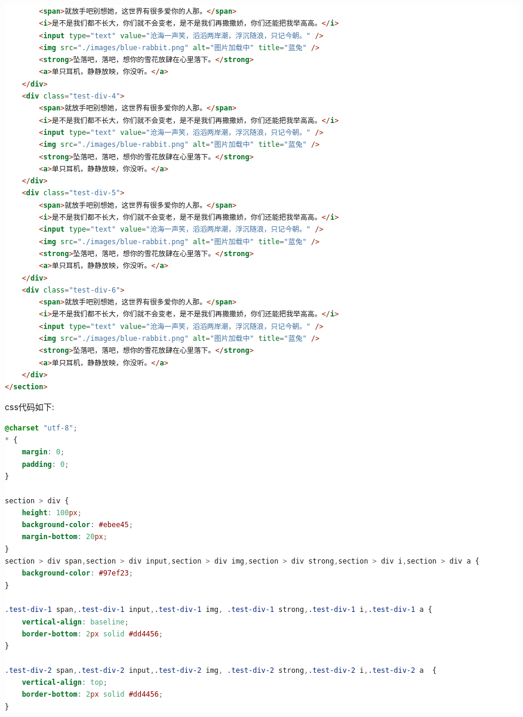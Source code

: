 ```html
        <span>就放手吧别想她，这世界有很多爱你的人那。</span>
        <i>是不是我们都不长大，你们就不会变老，是不是我们再撒撒娇，你们还能把我举高高。</i>
        <input type="text" value="沧海一声笑，滔滔两岸潮，浮沉随浪，只记今朝。" />
        <img src="./images/blue-rabbit.png" alt="图片加载中" title="蓝兔" />
        <strong>坠落吧，落吧，想你的雪花放肆在心里落下。</strong>
        <a>单只耳机，静静放映，你没听。</a>
    </div>
    <div class="test-div-4">
        <span>就放手吧别想她，这世界有很多爱你的人那。</span>
        <i>是不是我们都不长大，你们就不会变老，是不是我们再撒撒娇，你们还能把我举高高。</i>
        <input type="text" value="沧海一声笑，滔滔两岸潮，浮沉随浪，只记今朝。" />
        <img src="./images/blue-rabbit.png" alt="图片加载中" title="蓝兔" />
        <strong>坠落吧，落吧，想你的雪花放肆在心里落下。</strong>
        <a>单只耳机，静静放映，你没听。</a>
    </div>
    <div class="test-div-5">
        <span>就放手吧别想她，这世界有很多爱你的人那。</span>
        <i>是不是我们都不长大，你们就不会变老，是不是我们再撒撒娇，你们还能把我举高高。</i>
        <input type="text" value="沧海一声笑，滔滔两岸潮，浮沉随浪，只记今朝。" />
        <img src="./images/blue-rabbit.png" alt="图片加载中" title="蓝兔" />
        <strong>坠落吧，落吧，想你的雪花放肆在心里落下。</strong>
        <a>单只耳机，静静放映，你没听。</a>
    </div>
    <div class="test-div-6">
        <span>就放手吧别想她，这世界有很多爱你的人那。</span>
        <i>是不是我们都不长大，你们就不会变老，是不是我们再撒撒娇，你们还能把我举高高。</i>
        <input type="text" value="沧海一声笑，滔滔两岸潮，浮沉随浪，只记今朝。" />
        <img src="./images/blue-rabbit.png" alt="图片加载中" title="蓝兔" />
        <strong>坠落吧，落吧，想你的雪花放肆在心里落下。</strong>
        <a>单只耳机，静静放映，你没听。</a>
    </div>
</section>
```

css代码如下:

```css
@charset "utf-8";
* {
    margin: 0;
    padding: 0;
}

section > div {
    height: 100px;
    background-color: #ebee45;
    margin-bottom: 20px;
}
section > div span,section > div input,section > div img,section > div strong,section > div i,section > div a {
    background-color: #97ef23;
}

.test-div-1 span,.test-div-1 input,.test-div-1 img, .test-div-1 strong,.test-div-1 i,.test-div-1 a {
    vertical-align: baseline;
    border-bottom: 2px solid #dd4456;
}

.test-div-2 span,.test-div-2 input,.test-div-2 img, .test-div-2 strong,.test-div-2 i,.test-div-2 a  {
    vertical-align: top;
    border-bottom: 2px solid #dd4456;
}
```